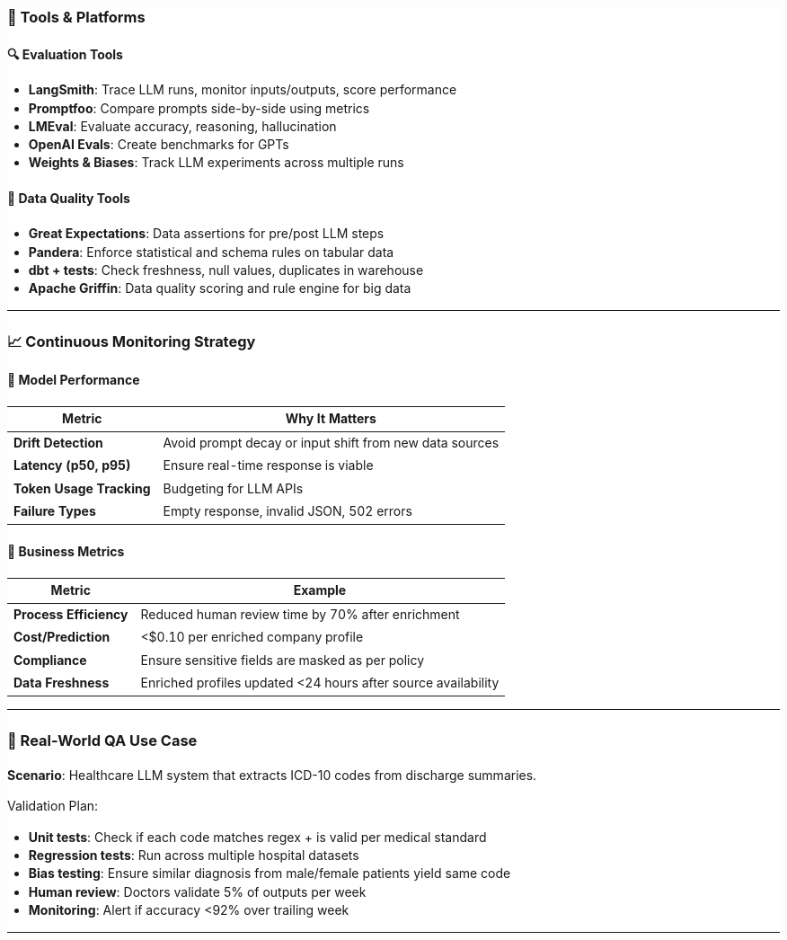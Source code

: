 
### 🧰 Tools & Platforms

#### 🔍 Evaluation Tools

* **LangSmith**: Trace LLM runs, monitor inputs/outputs, score performance
* **Promptfoo**: Compare prompts side-by-side using metrics
* **LMEval**: Evaluate accuracy, reasoning, hallucination
* **OpenAI Evals**: Create benchmarks for GPTs
* **Weights & Biases**: Track LLM experiments across multiple runs

#### 🧪 Data Quality Tools

* **Great Expectations**: Data assertions for pre/post LLM steps
* **Pandera**: Enforce statistical and schema rules on tabular data
* **dbt + tests**: Check freshness, null values, duplicates in warehouse
* **Apache Griffin**: Data quality scoring and rule engine for big data

---

### 📈 Continuous Monitoring Strategy

#### 🔧 Model Performance

| Metric                   | Why It Matters                                          |
| ------------------------ | ------------------------------------------------------- |
| **Drift Detection**      | Avoid prompt decay or input shift from new data sources |
| **Latency (p50, p95)**   | Ensure real-time response is viable                     |
| **Token Usage Tracking** | Budgeting for LLM APIs                                  |
| **Failure Types**        | Empty response, invalid JSON, 502 errors                |

#### 🧮 Business Metrics

| Metric                 | Example                                                       |
| ---------------------- | ------------------------------------------------------------- |
| **Process Efficiency** | Reduced human review time by 70% after enrichment             |
| **Cost/Prediction**    | <\$0.10 per enriched company profile                          |
| **Compliance**         | Ensure sensitive fields are masked as per policy              |
| **Data Freshness**     | Enriched profiles updated <24 hours after source availability |

---

### 🧠 Real-World QA Use Case

**Scenario**: Healthcare LLM system that extracts ICD-10 codes from discharge summaries.

Validation Plan:

* **Unit tests**: Check if each code matches regex + is valid per medical standard
* **Regression tests**: Run across multiple hospital datasets
* **Bias testing**: Ensure similar diagnosis from male/female patients yield same code
* **Human review**: Doctors validate 5% of outputs per week
* **Monitoring**: Alert if accuracy <92% over trailing week

---
